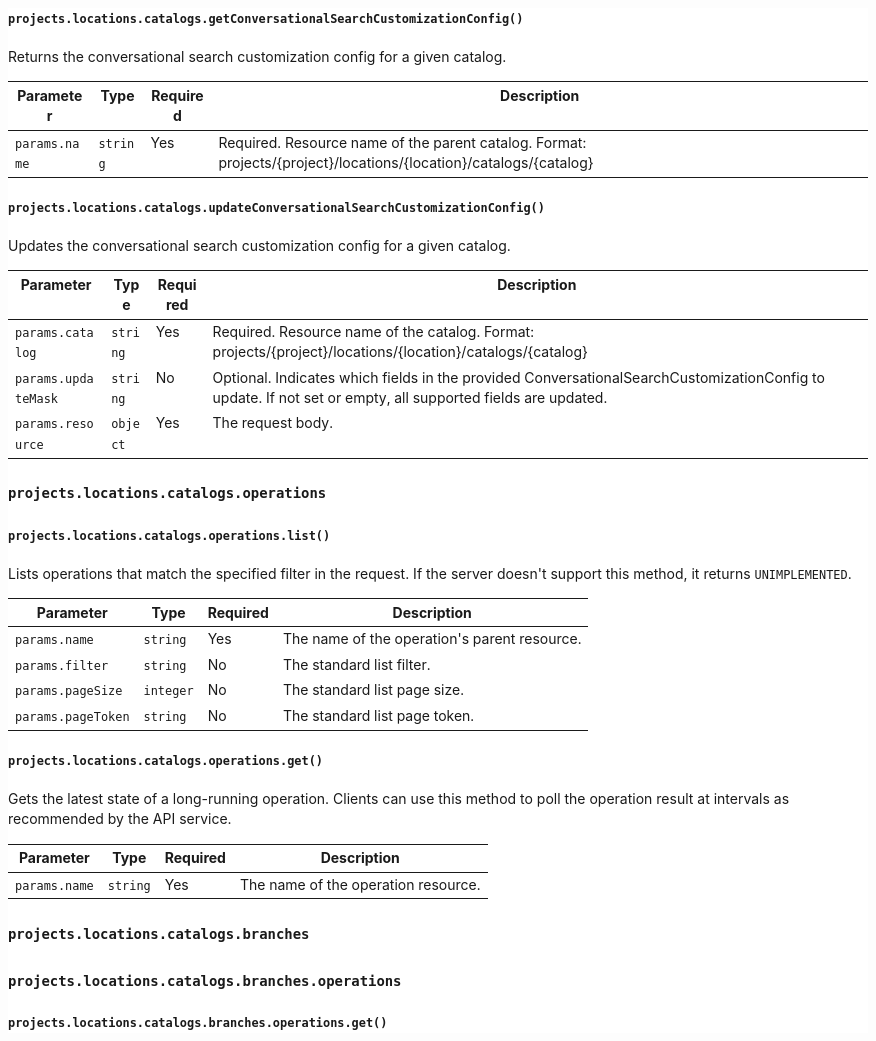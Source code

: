 #### `projects.locations.catalogs.getConversationalSearchCustomizationConfig()`

Returns the conversational search customization config for a given catalog.

| Parameter | Type | Required | Description |
|---|---|---|---|
| `params.name` | `string` | Yes | Required. Resource name of the parent catalog. Format: projects/{project}/locations/{location}/catalogs/{catalog} |

#### `projects.locations.catalogs.updateConversationalSearchCustomizationConfig()`

Updates the conversational search customization config for a given catalog.

| Parameter | Type | Required | Description |
|---|---|---|---|
| `params.catalog` | `string` | Yes | Required. Resource name of the catalog. Format: projects/{project}/locations/{location}/catalogs/{catalog} |
| `params.updateMask` | `string` | No | Optional. Indicates which fields in the provided ConversationalSearchCustomizationConfig to update. If not set or empty, all supported fields are updated. |
| `params.resource` | `object` | Yes | The request body. |

### `projects.locations.catalogs.operations`

#### `projects.locations.catalogs.operations.list()`

Lists operations that match the specified filter in the request. If the server doesn't support this method, it returns `UNIMPLEMENTED`.

| Parameter | Type | Required | Description |
|---|---|---|---|
| `params.name` | `string` | Yes | The name of the operation's parent resource. |
| `params.filter` | `string` | No | The standard list filter. |
| `params.pageSize` | `integer` | No | The standard list page size. |
| `params.pageToken` | `string` | No | The standard list page token. |

#### `projects.locations.catalogs.operations.get()`

Gets the latest state of a long-running operation. Clients can use this method to poll the operation result at intervals as recommended by the API service.

| Parameter | Type | Required | Description |
|---|---|---|---|
| `params.name` | `string` | Yes | The name of the operation resource. |

### `projects.locations.catalogs.branches`

### `projects.locations.catalogs.branches.operations`

#### `projects.locations.catalogs.branches.operations.get()`
